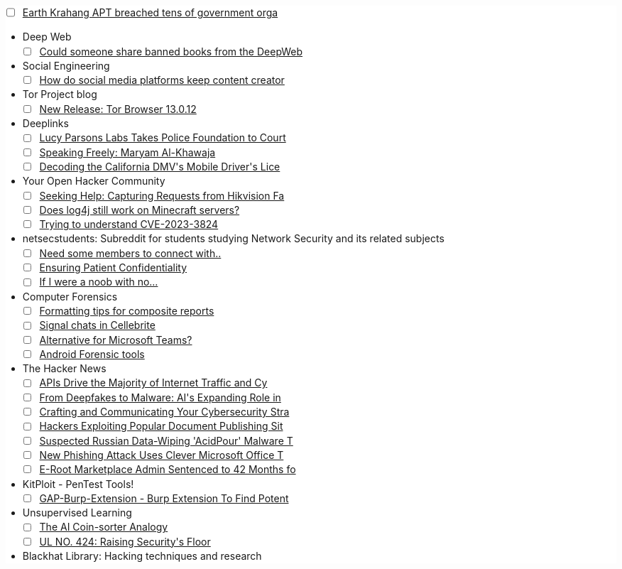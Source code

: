   - [ ] [Earth Krahang APT breached tens of government orga](https://securityaffairs.com/160702/apt/earth-krahang-apt.html)
- Deep Web
  - [ ] [Could someone share banned books from the DeepWeb ](https://www.reddit.com/r/deepweb/comments/1bieqgi/could_someone_share_banned_books_from_the_deepweb/)
- Social Engineering
  - [ ] [How do social media platforms keep content creator](https://www.reddit.com/r/SocialEngineering/comments/1bicoh4/how_do_social_media_platforms_keep_content/)
- Tor Project blog
  - [ ] [New Release: Tor Browser 13.0.12](https://blog.torproject.org/new-release-tor-browser-13012/)
- Deeplinks
  - [ ] [Lucy Parsons Labs Takes Police Foundation to Court](https://www.eff.org/deeplinks/2024/03/lucy-parsons-labs-takes-police-foundation-court-open-records-requests)
  - [ ] [Speaking Freely: Maryam Al-Khawaja](https://www.eff.org/deeplinks/2024/03/speaking-freely-maryam-al-khawaja)
  - [ ] [Decoding the California DMV's Mobile Driver's Lice](https://www.eff.org/deeplinks/2024/03/decoding-california-dmvs-mobile-drivers-license)
- Your Open Hacker Community
  - [ ] [Seeking Help: Capturing Requests from Hikvision Fa](https://www.reddit.com/r/HowToHack/comments/1bik3fq/seeking_help_capturing_requests_from_hikvision/)
  - [ ] [Does log4j still work on Minecraft servers?](https://www.reddit.com/r/HowToHack/comments/1bitpsl/does_log4j_still_work_on_minecraft_servers/)
  - [ ] [Trying to understand CVE-2023-3824](https://www.reddit.com/r/HowToHack/comments/1bi8uay/trying_to_understand_cve20233824/)
- netsecstudents: Subreddit for students studying Network Security and its related subjects
  - [ ] [Need some members to connect with..](https://www.reddit.com/r/netsecstudents/comments/1bili53/need_some_members_to_connect_with/)
  - [ ] [Ensuring Patient Confidentiality](https://www.reddit.com/r/netsecstudents/comments/1bif6cr/ensuring_patient_confidentiality/)
  - [ ] [If I were a noob with no…](https://www.reddit.com/r/netsecstudents/comments/1bid8mu/if_i_were_a_noob_with_no/)
- Computer Forensics
  - [ ] [Formatting tips for composite reports](https://www.reddit.com/r/computerforensics/comments/1biw7lk/formatting_tips_for_composite_reports/)
  - [ ] [Signal chats in Cellebrite](https://www.reddit.com/r/computerforensics/comments/1biwwkd/signal_chats_in_cellebrite/)
  - [ ] [Alternative for Microsoft Teams?](https://www.reddit.com/r/computerforensics/comments/1birfod/alternative_for_microsoft_teams/)
  - [ ] [Android Forensic tools](https://www.reddit.com/r/computerforensics/comments/1bif1jp/android_forensic_tools/)
- The Hacker News
  - [ ] [APIs Drive the Majority of Internet Traffic and Cy](https://thehackernews.com/2024/03/apis-drive-majority-of-internet-traffic.html)
  - [ ] [From Deepfakes to Malware: AI's Expanding Role in ](https://thehackernews.com/2024/03/from-deepfakes-to-malware-ais-expanding.html)
  - [ ] [Crafting and Communicating Your Cybersecurity Stra](https://thehackernews.com/2024/03/crafting-and-communicating-your.html)
  - [ ] [Hackers Exploiting Popular Document Publishing Sit](https://thehackernews.com/2024/03/hackers-exploiting-popular-document.html)
  - [ ] [Suspected Russian Data-Wiping 'AcidPour' Malware T](https://thehackernews.com/2024/03/suspected-russian-data-wiping-acidpour.html)
  - [ ] [New Phishing Attack Uses Clever Microsoft Office T](https://thehackernews.com/2024/03/new-phishing-attack-uses-clever.html)
  - [ ] [E-Root Marketplace Admin Sentenced to 42 Months fo](https://thehackernews.com/2024/03/e-root-marketplace-admin-sentenced-to.html)
- KitPloit - PenTest Tools!
  - [ ] [GAP-Burp-Extension - Burp Extension To Find Potent](http://www.kitploit.com/2024/03/gap-burp-extension-burp-extension-to.html)
- Unsupervised Learning
  - [ ] [The AI Coin-sorter Analogy](https://danielmiessler.com/p/ai-coinsorter-analogy)
  - [ ] [UL NO. 424: Raising Security's Floor](https://danielmiessler.com/p/ul-424)
- Blackhat Library: Hacking techniques and research